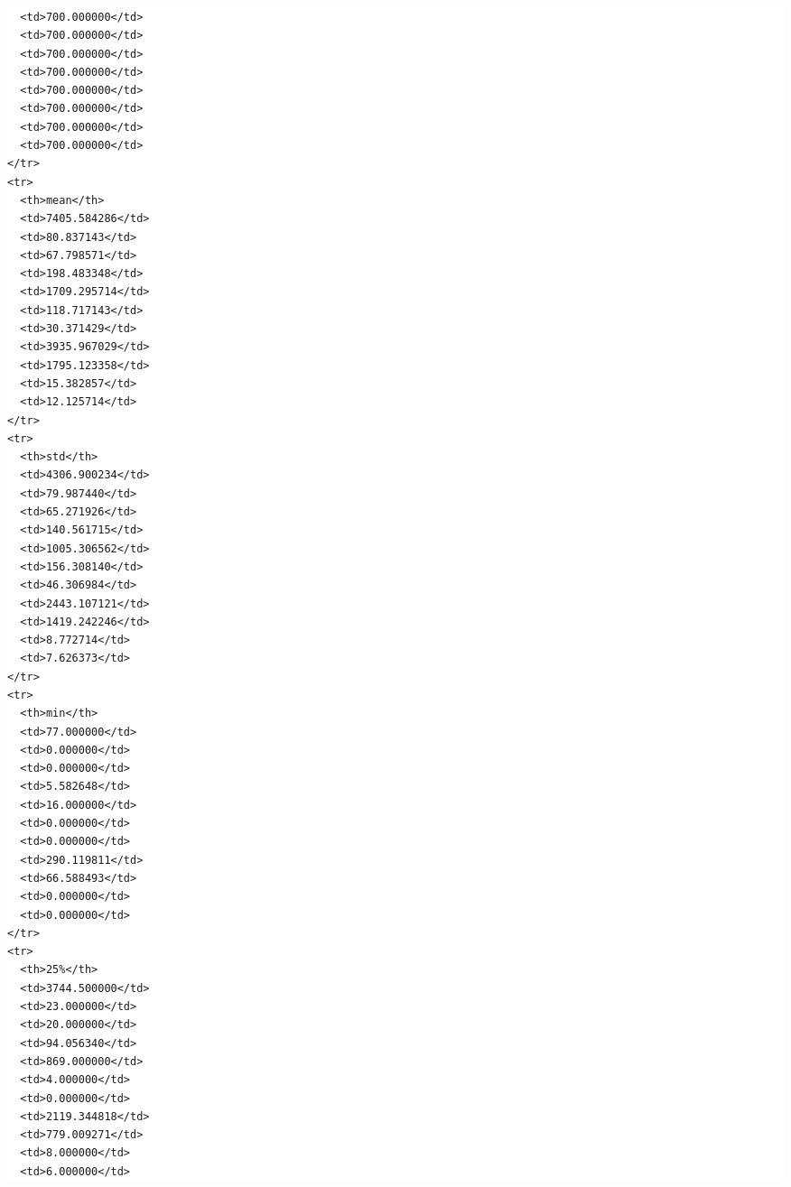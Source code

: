       <td>700.000000</td>
      <td>700.000000</td>
      <td>700.000000</td>
      <td>700.000000</td>
      <td>700.000000</td>
      <td>700.000000</td>
      <td>700.000000</td>
      <td>700.000000</td>
    </tr>
    <tr>
      <th>mean</th>
      <td>7405.584286</td>
      <td>80.837143</td>
      <td>67.798571</td>
      <td>198.483348</td>
      <td>1709.295714</td>
      <td>118.717143</td>
      <td>30.371429</td>
      <td>3935.967029</td>
      <td>1795.123358</td>
      <td>15.382857</td>
      <td>12.125714</td>
    </tr>
    <tr>
      <th>std</th>
      <td>4306.900234</td>
      <td>79.987440</td>
      <td>65.271926</td>
      <td>140.561715</td>
      <td>1005.306562</td>
      <td>156.308140</td>
      <td>46.306984</td>
      <td>2443.107121</td>
      <td>1419.242246</td>
      <td>8.772714</td>
      <td>7.626373</td>
    </tr>
    <tr>
      <th>min</th>
      <td>77.000000</td>
      <td>0.000000</td>
      <td>0.000000</td>
      <td>5.582648</td>
      <td>16.000000</td>
      <td>0.000000</td>
      <td>0.000000</td>
      <td>290.119811</td>
      <td>66.588493</td>
      <td>0.000000</td>
      <td>0.000000</td>
    </tr>
    <tr>
      <th>25%</th>
      <td>3744.500000</td>
      <td>23.000000</td>
      <td>20.000000</td>
      <td>94.056340</td>
      <td>869.000000</td>
      <td>4.000000</td>
      <td>0.000000</td>
      <td>2119.344818</td>
      <td>779.009271</td>
      <td>8.000000</td>
      <td>6.000000</td>